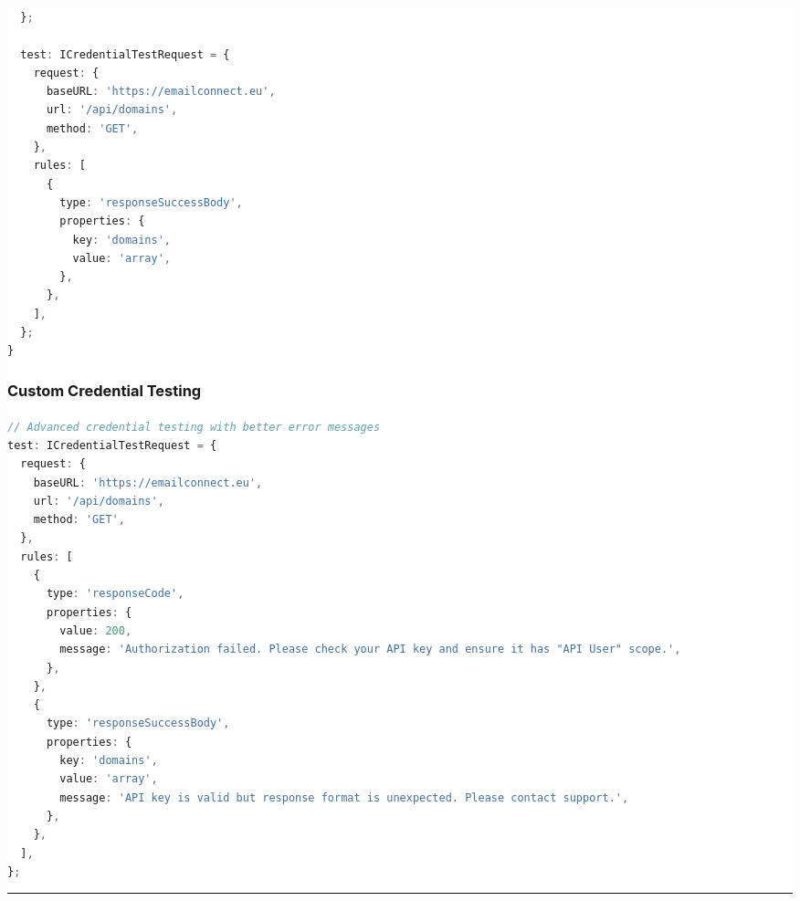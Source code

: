 ```typescript
  };

  test: ICredentialTestRequest = {
    request: {
      baseURL: 'https://emailconnect.eu',
      url: '/api/domains',
      method: 'GET',
    },
    rules: [
      {
        type: 'responseSuccessBody',
        properties: {
          key: 'domains',
          value: 'array',
        },
      },
    ],
  };
}
```

### **Custom Credential Testing**
```typescript
// Advanced credential testing with better error messages
test: ICredentialTestRequest = {
  request: {
    baseURL: 'https://emailconnect.eu',
    url: '/api/domains',
    method: 'GET',
  },
  rules: [
    {
      type: 'responseCode',
      properties: {
        value: 200,
        message: 'Authorization failed. Please check your API key and ensure it has "API User" scope.',
      },
    },
    {
      type: 'responseSuccessBody',
      properties: {
        key: 'domains',
        value: 'array',
        message: 'API key is valid but response format is unexpected. Please contact support.',
      },
    },
  ],
};
```

---
